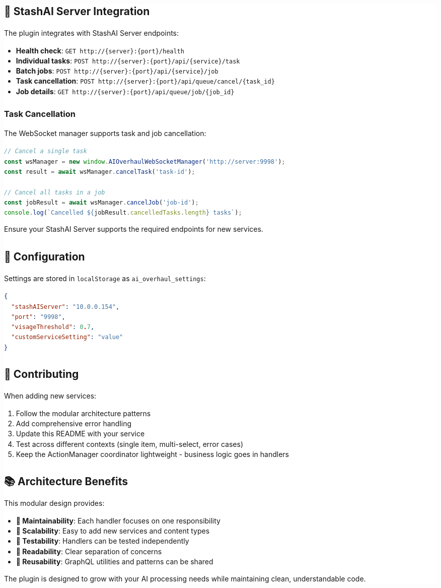 ## 🔗 StashAI Server Integration

The plugin integrates with StashAI Server endpoints:
- **Health check**: `GET http://{server}:{port}/health`
- **Individual tasks**: `POST http://{server}:{port}/api/{service}/task`  
- **Batch jobs**: `POST http://{server}:{port}/api/{service}/job`
- **Task cancellation**: `POST http://{server}:{port}/api/queue/cancel/{task_id}`
- **Job details**: `GET http://{server}:{port}/api/queue/job/{job_id}`

### Task Cancellation
The WebSocket manager supports task and job cancellation:
```javascript
// Cancel a single task
const wsManager = new window.AIOverhaulWebSocketManager('http://server:9998');
const result = await wsManager.cancelTask('task-id');

// Cancel all tasks in a job
const jobResult = await wsManager.cancelJob('job-id');
console.log(`Cancelled ${jobResult.cancelledTasks.length} tasks`);
```

Ensure your StashAI Server supports the required endpoints for new services.

## 📝 Configuration

Settings are stored in `localStorage` as `ai_overhaul_settings`:
```json
{
  "stashAIServer": "10.0.0.154",
  "port": "9998", 
  "visageThreshold": 0.7,
  "customServiceSetting": "value"
}
```

## 🤝 Contributing

When adding new services:
1. Follow the modular architecture patterns
2. Add comprehensive error handling  
3. Update this README with your service
4. Test across different contexts (single item, multi-select, error cases)
5. Keep the ActionManager coordinator lightweight - business logic goes in handlers

## 📚 Architecture Benefits

This modular design provides:
- **🔧 Maintainability**: Each handler focuses on one responsibility
- **🚀 Scalability**: Easy to add new services and content types
- **🧪 Testability**: Handlers can be tested independently  
- **📖 Readability**: Clear separation of concerns
- **🔄 Reusability**: GraphQL utilities and patterns can be shared

The plugin is designed to grow with your AI processing needs while maintaining clean, understandable code.